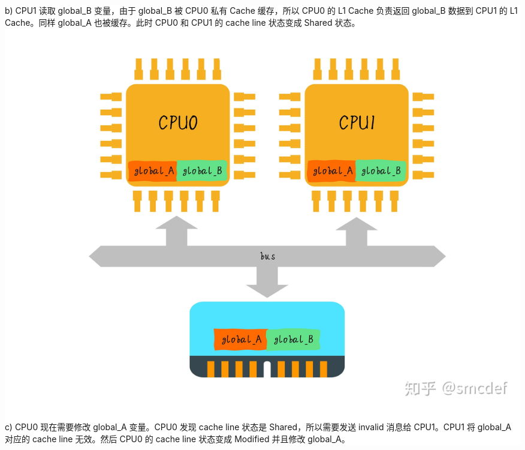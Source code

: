 b) CPU1 读取 global_B 变量，由于 global_B 被 CPU0 私有 Cache 缓存，所以 CPU0 的 L1 Cache 负责返回 global_B 数据到 CPU1 的 L1 Cache。同样 global_A 也被缓存。此时 CPU0 和 CPU1 的 cache line 状态变成 Shared 状态。

 ![](Cache一致性/v2-d405954b8647d44998db2479522e17e7_720w.jpg)

c) CPU0 现在需要修改 global_A 变量。CPU0 发现 cache line 状态是 Shared，所以需要发送 invalid 消息给 CPU1。CPU1 将 global_A 对应的 cache line 无效。然后 CPU0 的 cache line 状态变成 Modified 并且修改 global_A。
